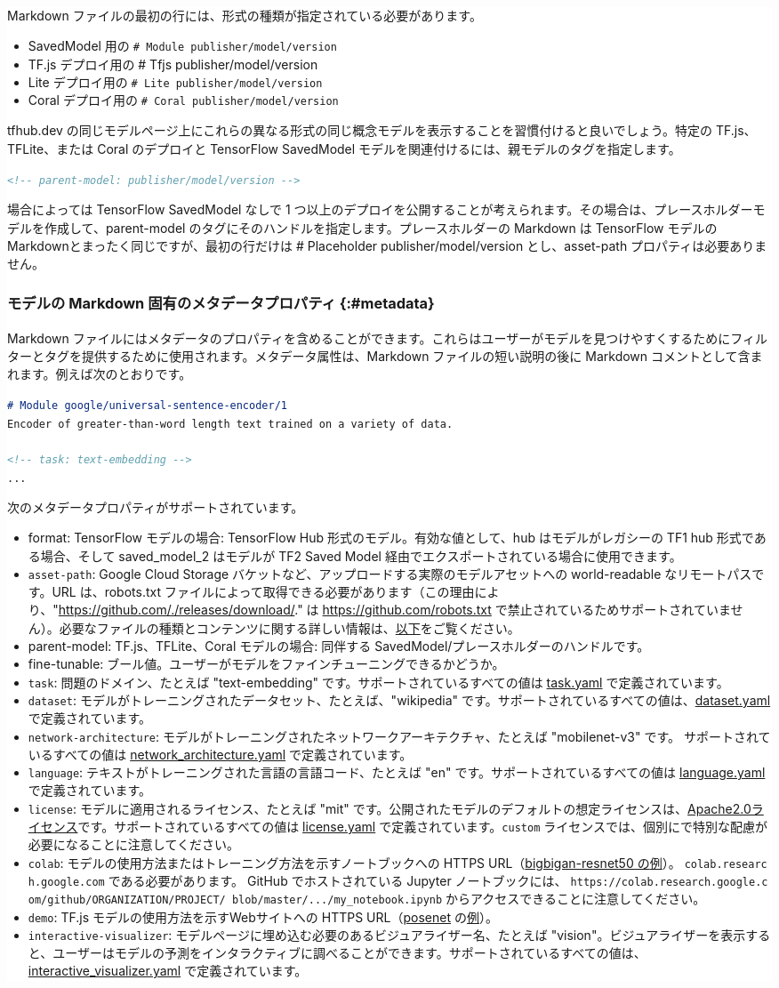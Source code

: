 Markdown ファイルの最初の行には、形式の種類が指定されている必要があります。

- SavedModel 用の `# Module publisher/model/version`
- TF.js デプロイ用の # Tfjs publisher/model/version
- Lite デプロイ用の `# Lite publisher/model/version`
- Coral デプロイ用の `# Coral publisher/model/version`

tfhub.dev の同じモデルページ上にこれらの異なる形式の同じ概念モデルを表示することを習慣付けると良いでしょう。特定の TF.js、TFLite、または Coral のデプロイと TensorFlow SavedModel モデルを関連付けるには、親モデルのタグを指定します。

```markdown
<!-- parent-model: publisher/model/version -->
```

場合によっては TensorFlow SavedModel なしで 1 つ以上のデプロイを公開することが考えられます。その場合は、プレースホルダーモデルを作成して、parent-model のタグにそのハンドルを指定します。プレースホルダーの Markdown は TensorFlow モデルの Markdownとまったく同じですが、最初の行だけは # Placeholder publisher/model/version とし、asset-path プロパティは必要ありません。

### モデルの Markdown 固有のメタデータプロパティ {:#metadata}

Markdown ファイルにはメタデータのプロパティを含めることができます。これらはユーザーがモデルを見つけやすくするためにフィルターとタグを提供するために使用されます。メタデータ属性は、Markdown ファイルの短い説明の後に Markdown コメントとして含まれます。例えば次のとおりです。

```markdown
# Module google/universal-sentence-encoder/1
Encoder of greater-than-word length text trained on a variety of data.

<!-- task: text-embedding -->
...
```

次のメタデータプロパティがサポートされています。

- format: TensorFlow モデルの場合: TensorFlow Hub 形式のモデル。有効な値として、hub はモデルがレガシーの TF1 hub 形式である場合、そして  saved_model_2 はモデルが TF2 Saved Model 経由でエクスポートされている場合に使用できます。
- `asset-path`: Google Cloud Storage バケットなど、アップロードする実際のモデルアセットへの world-readable なリモートパスです。URL は、robots.txt ファイルによって取得できる必要があります（この理由により、"https://github.com/./releases/download/." は https://github.com/robots.txt で禁止されているためサポートされていません）。必要なファイルの種類とコンテンツに関する詳しい情報は、[以下](#model-specific-asset-content)をご覧ください。
- parent-model: TF.js、TFLite、Coral モデルの場合: 同伴する SavedModel/プレースホルダーのハンドルです。
- fine-tunable: ブール値。ユーザーがモデルをファインチューニングできるかどうか。
- `task`: 問題のドメイン、たとえば "text-embedding" です。サポートされているすべての値は [task.yaml](https://github.com/tensorflow/tfhub.dev/blob/master/tags/task.yaml) で定義されています。
- `dataset`: モデルがトレーニングされたデータセット、たとえば、"wikipedia" です。サポートされているすべての値は、[dataset.yaml](https://github.com/tensorflow/tfhub.dev/blob/master/tags/dataset.yaml) で定義されています。
- `network-architecture`: モデルがトレーニングされたネットワークアーキテクチャ、たとえば "mobilenet-v3" です。 サポートされているすべての値は [network_architecture.yaml](https://github.com/tensorflow/tfhub.dev/blob/master/tags/network_architecture.yaml) で定義されています。
- `language`: テキストがトレーニングされた言語の言語コード、たとえば "en" です。サポートされているすべての値は [language.yaml](https://github.com/tensorflow/tfhub.dev/blob/master/tags/language.yaml) で定義されています。
- `license`: モデルに適用されるライセンス、たとえば "mit" です。公開されたモデルのデフォルトの想定ライセンスは、[Apache2.0ライセンス](https://opensource.org/licenses/Apache-2.0)です。サポートされているすべての値は [license.yaml](https://github.com/tensorflow/tfhub.dev/blob/master/tags/license.yaml) で定義されています。`custom` ライセンスでは、個別にで特別な配慮が必要になることに注意してください。
- `colab`: モデルの使用方法またはトレーニング方法を示すノートブックへの HTTPS URL（[bigbigan-resnet50 の](https://colab.sandbox.google.com/github/tensorflow/hub/blob/master/examples/colab/bigbigan_with_tf_hub.ipynb)[例](https://tfhub.dev/deepmind/bigbigan-resnet50/1)）。 `colab.research.google.com` である必要があります。 GitHub でホストされている Jupyter ノートブックには、 `https://colab.research.google.com/github/ORGANIZATION/PROJECT/ blob/master/.../my_notebook.ipynb` からアクセスできることに注意してください。
- `demo`: TF.js モデルの使用方法を示すWebサイトへの HTTPS URL（[posenet](https://teachablemachine.withgoogle.com/train/pose) の[例](https://tfhub.dev/tensorflow/tfjs-model/posenet/mobilenet/float/075/1/default/1)）。
- `interactive-visualizer`: モデルページに埋め込む必要のあるビジュアライザー名、たとえば "vision"。ビジュアライザーを表示すると、ユーザーはモデルの予測をインタラクティブに調べることができます。サポートされているすべての値は、 [interactive_visualizer.yaml](https://github.com/tensorflow/tfhub.dev/blob/master/tags/interactive_visualizer.yaml) で定義されています。
